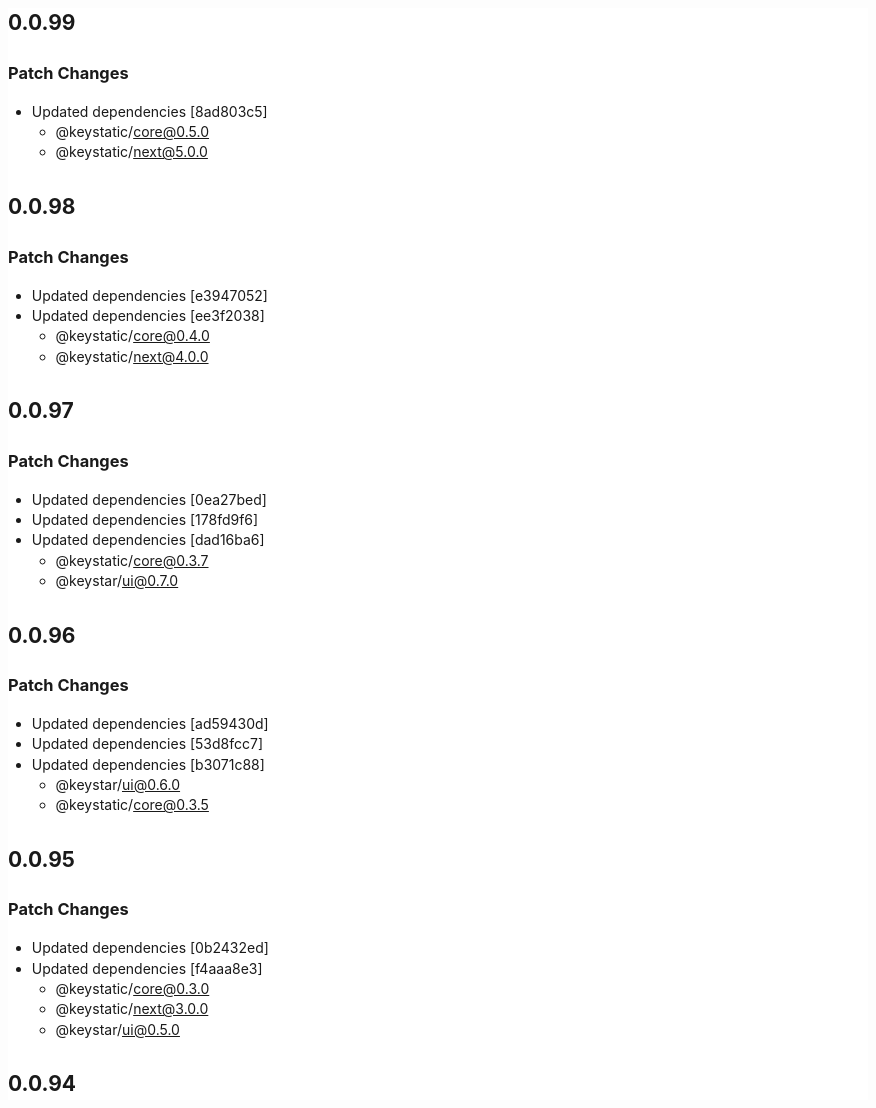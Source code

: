 ## 0.0.99

### Patch Changes

- Updated dependencies [8ad803c5]
  - @keystatic/core@0.5.0
  - @keystatic/next@5.0.0

## 0.0.98

### Patch Changes

- Updated dependencies [e3947052]
- Updated dependencies [ee3f2038]
  - @keystatic/core@0.4.0
  - @keystatic/next@4.0.0

## 0.0.97

### Patch Changes

- Updated dependencies [0ea27bed]
- Updated dependencies [178fd9f6]
- Updated dependencies [dad16ba6]
  - @keystatic/core@0.3.7
  - @keystar/ui@0.7.0

## 0.0.96

### Patch Changes

- Updated dependencies [ad59430d]
- Updated dependencies [53d8fcc7]
- Updated dependencies [b3071c88]
  - @keystar/ui@0.6.0
  - @keystatic/core@0.3.5

## 0.0.95

### Patch Changes

- Updated dependencies [0b2432ed]
- Updated dependencies [f4aaa8e3]
  - @keystatic/core@0.3.0
  - @keystatic/next@3.0.0
  - @keystar/ui@0.5.0

## 0.0.94
